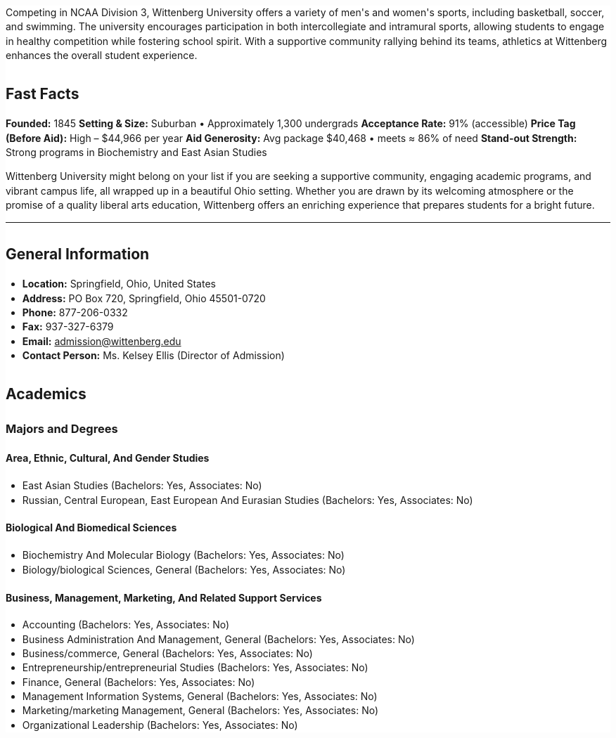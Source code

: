 Competing in NCAA Division 3, Wittenberg University offers a variety of men's and women's sports, including basketball, soccer, and swimming. The university encourages participation in both intercollegiate and intramural sports, allowing students to engage in healthy competition while fostering school spirit. With a supportive community rallying behind its teams, athletics at Wittenberg enhances the overall student experience.

## Fast Facts
**Founded:** 1845
**Setting & Size:** Suburban • Approximately 1,300 undergrads
**Acceptance Rate:** 91% (accessible)
**Price Tag (Before Aid):** High – $44,966 per year
**Aid Generosity:** Avg package $40,468 • meets ≈ 86% of need
**Stand-out Strength:** Strong programs in Biochemistry and East Asian Studies

Wittenberg University might belong on your list if you are seeking a supportive community, engaging academic programs, and vibrant campus life, all wrapped up in a beautiful Ohio setting. Whether you are drawn by its welcoming atmosphere or the promise of a quality liberal arts education, Wittenberg offers an enriching experience that prepares students for a bright future.

---

## General Information

- **Location:** Springfield, Ohio, United States
- **Address:** PO Box 720, Springfield, Ohio 45501-0720
- **Phone:** 877-206-0332
- **Fax:** 937-327-6379
- **Email:** admission@wittenberg.edu
- **Contact Person:** Ms. Kelsey Ellis (Director of Admission)

## Academics

### Majors and Degrees

#### Area, Ethnic, Cultural, And Gender Studies

- East Asian Studies (Bachelors: Yes, Associates: No)
- Russian, Central European, East European And Eurasian Studies (Bachelors: Yes, Associates: No)

#### Biological And Biomedical Sciences

- Biochemistry And Molecular Biology (Bachelors: Yes, Associates: No)
- Biology/biological Sciences, General (Bachelors: Yes, Associates: No)

#### Business, Management, Marketing, And Related Support Services

- Accounting (Bachelors: Yes, Associates: No)
- Business Administration And Management, General (Bachelors: Yes, Associates: No)
- Business/commerce, General (Bachelors: Yes, Associates: No)
- Entrepreneurship/entrepreneurial Studies (Bachelors: Yes, Associates: No)
- Finance, General (Bachelors: Yes, Associates: No)
- Management Information Systems, General (Bachelors: Yes, Associates: No)
- Marketing/marketing Management, General (Bachelors: Yes, Associates: No)
- Organizational Leadership (Bachelors: Yes, Associates: No)
